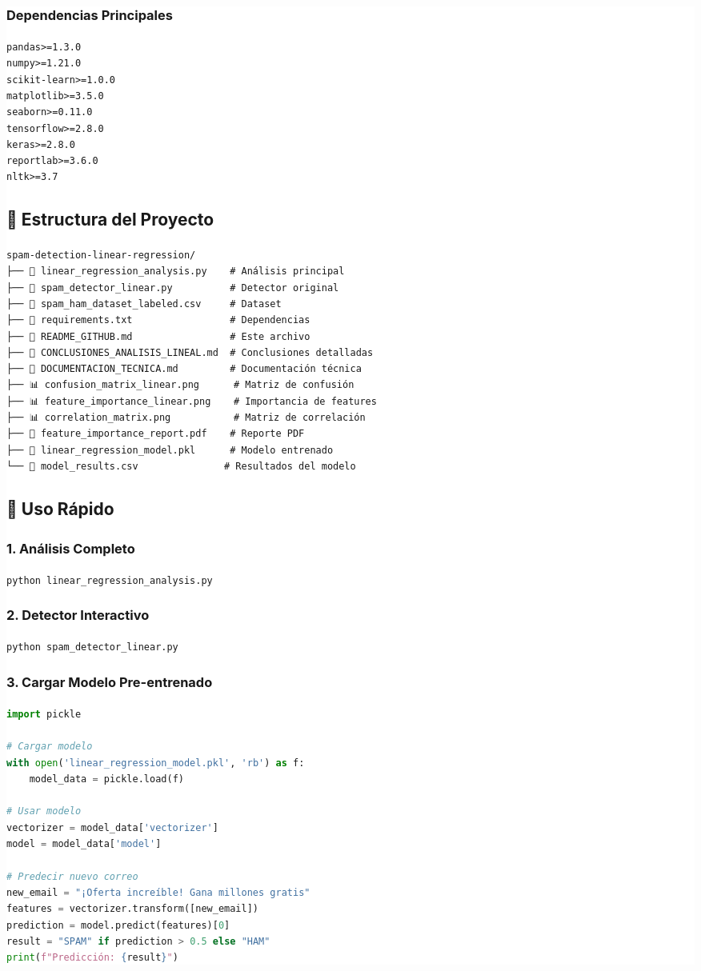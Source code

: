### Dependencias Principales
```
pandas>=1.3.0
numpy>=1.21.0
scikit-learn>=1.0.0
matplotlib>=3.5.0
seaborn>=0.11.0
tensorflow>=2.8.0
keras>=2.8.0
reportlab>=3.6.0
nltk>=3.7
```

## 📁 Estructura del Proyecto

```
spam-detection-linear-regression/
├── 📄 linear_regression_analysis.py    # Análisis principal
├── 📄 spam_detector_linear.py          # Detector original
├── 📄 spam_ham_dataset_labeled.csv     # Dataset
├── 📄 requirements.txt                 # Dependencias
├── 📄 README_GITHUB.md                 # Este archivo
├── 📄 CONCLUSIONES_ANALISIS_LINEAL.md  # Conclusiones detalladas
├── 📄 DOCUMENTACION_TECNICA.md         # Documentación técnica
├── 📊 confusion_matrix_linear.png      # Matriz de confusión
├── 📊 feature_importance_linear.png    # Importancia de features
├── 📊 correlation_matrix.png           # Matriz de correlación
├── 📄 feature_importance_report.pdf    # Reporte PDF
├── 💾 linear_regression_model.pkl      # Modelo entrenado
└── 📄 model_results.csv               # Resultados del modelo
```

## 🎯 Uso Rápido

### 1. Análisis Completo
```python
python linear_regression_analysis.py
```

### 2. Detector Interactivo
```python
python spam_detector_linear.py
```

### 3. Cargar Modelo Pre-entrenado
```python
import pickle

# Cargar modelo
with open('linear_regression_model.pkl', 'rb') as f:
    model_data = pickle.load(f)

# Usar modelo
vectorizer = model_data['vectorizer']
model = model_data['model']

# Predecir nuevo correo
new_email = "¡Oferta increíble! Gana millones gratis"
features = vectorizer.transform([new_email])
prediction = model.predict(features)[0]
result = "SPAM" if prediction > 0.5 else "HAM"
print(f"Predicción: {result}")
```
